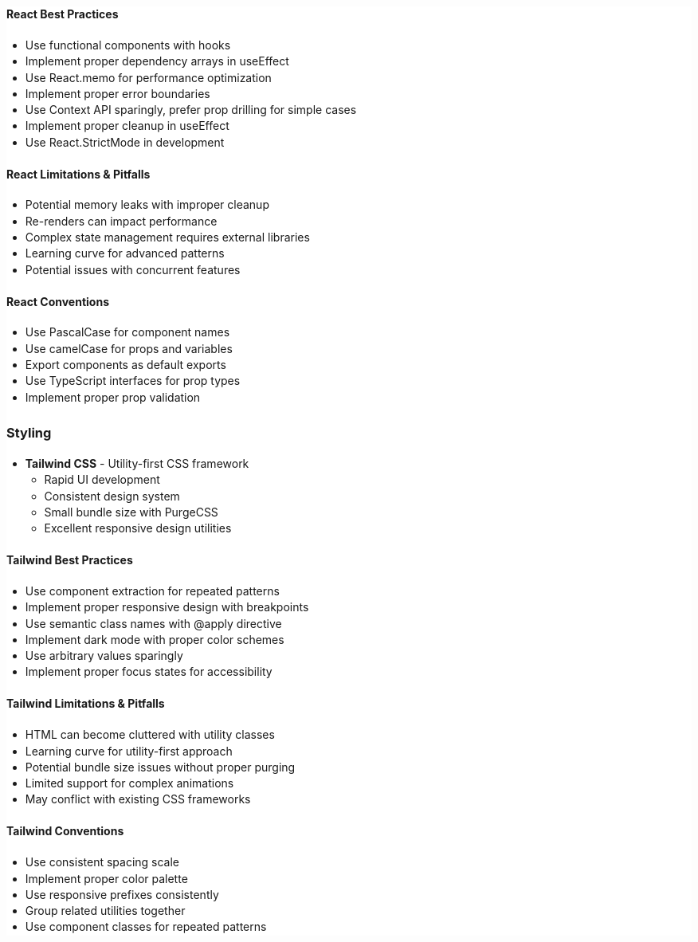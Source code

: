 #### React Best Practices

- Use functional components with hooks
- Implement proper dependency arrays in useEffect
- Use React.memo for performance optimization
- Implement proper error boundaries
- Use Context API sparingly, prefer prop drilling for simple cases
- Implement proper cleanup in useEffect
- Use React.StrictMode in development

#### React Limitations & Pitfalls

- Potential memory leaks with improper cleanup
- Re-renders can impact performance
- Complex state management requires external libraries
- Learning curve for advanced patterns
- Potential issues with concurrent features

#### React Conventions

- Use PascalCase for component names
- Use camelCase for props and variables
- Export components as default exports
- Use TypeScript interfaces for prop types
- Implement proper prop validation

### Styling

- **Tailwind CSS** - Utility-first CSS framework
  - Rapid UI development
  - Consistent design system
  - Small bundle size with PurgeCSS
  - Excellent responsive design utilities

#### Tailwind Best Practices

- Use component extraction for repeated patterns
- Implement proper responsive design with breakpoints
- Use semantic class names with @apply directive
- Implement dark mode with proper color schemes
- Use arbitrary values sparingly
- Implement proper focus states for accessibility

#### Tailwind Limitations & Pitfalls

- HTML can become cluttered with utility classes
- Learning curve for utility-first approach
- Potential bundle size issues without proper purging
- Limited support for complex animations
- May conflict with existing CSS frameworks

#### Tailwind Conventions

- Use consistent spacing scale
- Implement proper color palette
- Use responsive prefixes consistently
- Group related utilities together
- Use component classes for repeated patterns

